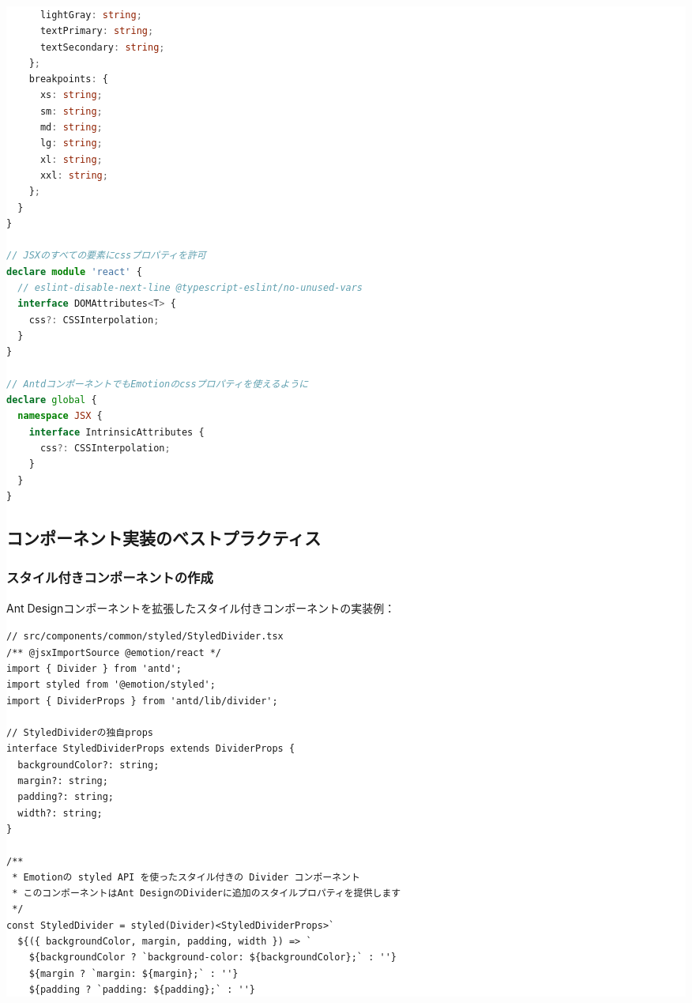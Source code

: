 ```typescript
      lightGray: string;
      textPrimary: string;
      textSecondary: string;
    };
    breakpoints: {
      xs: string;
      sm: string;
      md: string;
      lg: string;
      xl: string;
      xxl: string;
    };
  }
}

// JSXのすべての要素にcssプロパティを許可
declare module 'react' {
  // eslint-disable-next-line @typescript-eslint/no-unused-vars
  interface DOMAttributes<T> {
    css?: CSSInterpolation;
  }
}

// AntdコンポーネントでもEmotionのcssプロパティを使えるように
declare global {
  namespace JSX {
    interface IntrinsicAttributes {
      css?: CSSInterpolation;
    }
  }
}
```

## コンポーネント実装のベストプラクティス

### スタイル付きコンポーネントの作成

Ant Designコンポーネントを拡張したスタイル付きコンポーネントの実装例：

```tsx
// src/components/common/styled/StyledDivider.tsx
/** @jsxImportSource @emotion/react */
import { Divider } from 'antd';
import styled from '@emotion/styled';
import { DividerProps } from 'antd/lib/divider';

// StyledDividerの独自props
interface StyledDividerProps extends DividerProps {
  backgroundColor?: string;
  margin?: string;
  padding?: string;
  width?: string;
}

/**
 * Emotionの styled API を使ったスタイル付きの Divider コンポーネント
 * このコンポーネントはAnt DesignのDividerに追加のスタイルプロパティを提供します
 */
const StyledDivider = styled(Divider)<StyledDividerProps>`
  ${({ backgroundColor, margin, padding, width }) => `
    ${backgroundColor ? `background-color: ${backgroundColor};` : ''}
    ${margin ? `margin: ${margin};` : ''}
    ${padding ? `padding: ${padding};` : ''}
```